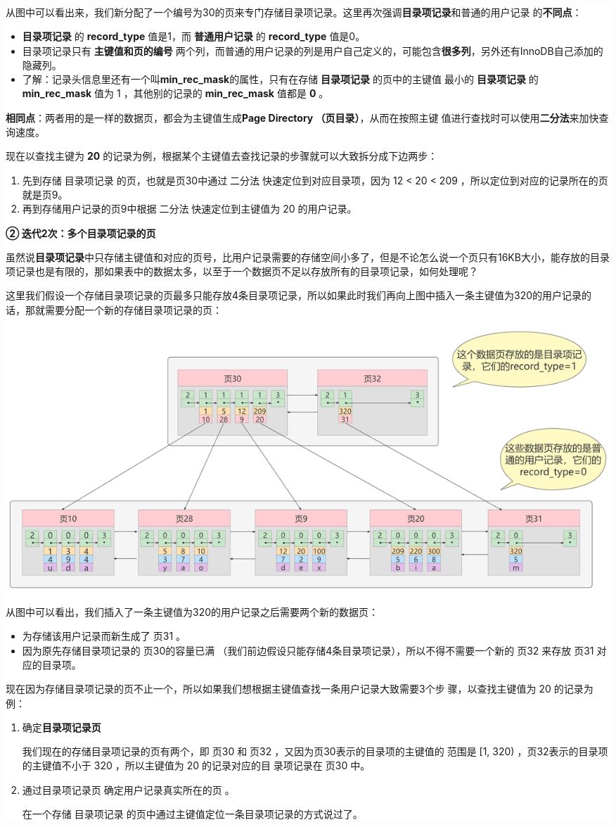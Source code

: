 从图中可以看出来，我们新分配了一个编号为30的页来专门存储目录项记录。这里再次强调**目录项记录**和普通的用户记录 的**不同点**：

- **目录项记录** 的 **record_type** 值是1，而 **普通用户记录** 的 **record_type** 值是0。 
- 目录项记录只有 **主键值和页的编号** 两个列，而普通的用户记录的列是用户自己定义的，可能包含**很多列**，另外还有InnoDB自己添加的隐藏列。
-  了解：记录头信息里还有一个叫**min_rec_mask**的属性，只有在存储 **目录项记录** 的页中的主键值 最小的 **目录项记录** 的 **min_rec_mask** 值为 1 ，其他别的记录的 **min_rec_mask** 值都是 **0** 。

**相同点**：两者用的是一样的数据页，都会为主键值生成**Page Directory （页目录）**，从而在按照主键 值进行查找时可以使用**二分法**来加快查询速度。

现在以查找主键为 **20** 的记录为例，根据某个主键值去查找记录的步骤就可以大致拆分成下边两步：

1. 先到存储 目录项记录 的页，也就是页30中通过 二分法 快速定位到对应目录项，因为 12 < 20 < 209 ，所以定位到对应的记录所在的页就是页9。
2. 再到存储用户记录的页9中根据 二分法 快速定位到主键值为 20 的用户记录。

**② 迭代2次：多个目录项记录的页**

虽然说**目录项记录**中只存储主键值和对应的页号，比用户记录需要的存储空间小多了，但是不论怎么说一个页只有16KB大小，能存放的目录项记录也是有限的，那如果表中的数据太多，以至于一个数据页不足以存放所有的目录项记录，如何处理呢？

这里我们假设一个存储目录项记录的页最多只能存放4条目录项记录，所以如果此时我们再向上图中插入一条主键值为320的用户记录的话，那就需要分配一个新的存储目录项记录的页：

![image17](IMG/第06章_索引的数据结构.asserts/image17.png)

从图中可以看出，我们插入了一条主键值为320的用户记录之后需要两个新的数据页：

- 为存储该用户记录而新生成了 页31 。
-  因为原先存储目录项记录的 页30的容量已满 （我们前边假设只能存储4条目录项记录），所以不得不需要一个新的 页32 来存放 页31 对应的目录项。

现在因为存储目录项记录的页不止一个，所以如果我们想根据主键值查找一条用户记录大致需要3个步 骤，以查找主键值为 20 的记录为例：

1. 确定**目录项记录页**

   我们现在的存储目录项记录的页有两个，即 页30 和 页32 ，又因为页30表示的目录项的主键值的 范围是 [1, 320) ，页32表示的目录项的主键值不小于 320 ，所以主键值为 20 的记录对应的目 录项记录在 页30 中。

2. 通过目录项记录页 确定用户记录真实所在的页 。

    在一个存储 目录项记录 的页中通过主键值定位一条目录项记录的方式说过了。
